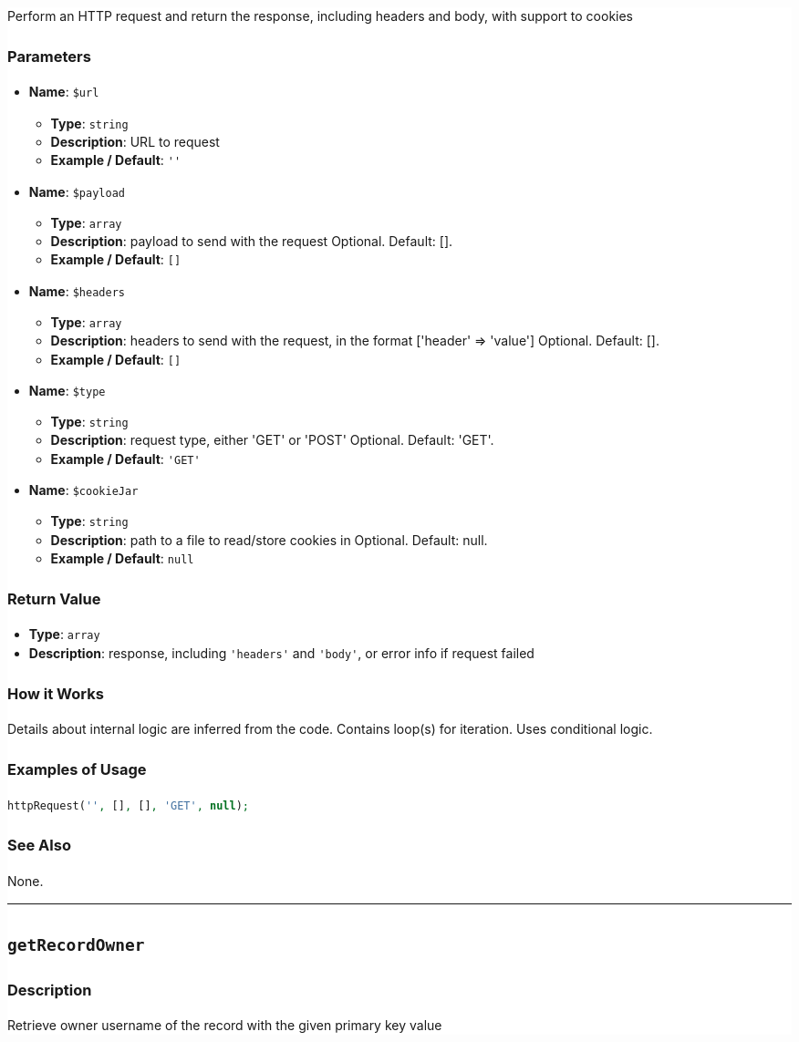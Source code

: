 Perform an HTTP request and return the response, including headers and body, with support to cookies

### Parameters
- **Name**: `$url`
  - **Type**: `string`
  - **Description**: URL to request
  - **Example / Default**: `''`

- **Name**: `$payload`
  - **Type**: `array`
  - **Description**: payload to send with the request Optional. Default: [].
  - **Example / Default**: `[]`

- **Name**: `$headers`
  - **Type**: `array`
  - **Description**: headers to send with the request, in the format ['header' => 'value'] Optional. Default: [].
  - **Example / Default**: `[]`

- **Name**: `$type`
  - **Type**: `string`
  - **Description**: request type, either 'GET' or 'POST' Optional. Default: 'GET'.
  - **Example / Default**: `'GET'`

- **Name**: `$cookieJar`
  - **Type**: `string`
  - **Description**: path to a file to read/store cookies in Optional. Default: null.
  - **Example / Default**: `null`


### Return Value
- **Type**: `array`
- **Description**: response, including `'headers'` and `'body'`, or error info if request failed

### How it Works
Details about internal logic are inferred from the code. Contains loop(s) for iteration. Uses conditional logic.

### Examples of Usage
```php
httpRequest('', [], [], 'GET', null);
```

### See Also
None.


---

## `getRecordOwner`

### Description
Retrieve owner username of the record with the given primary key value
